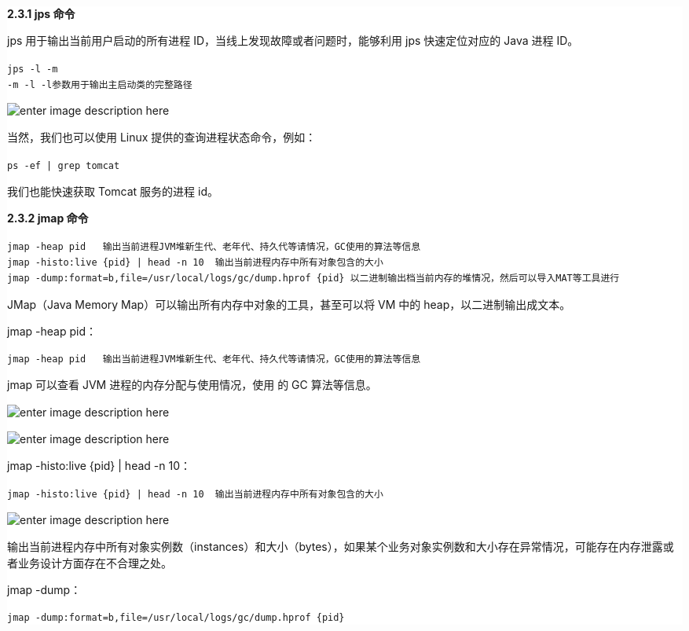 **2.3.1 jps 命令**

jps 用于输出当前用户启动的所有进程 ID，当线上发现故障或者问题时，能够利用 jps 快速定位对应的 Java 进程 ID。

```
jps -l -m
-m -l -l参数用于输出主启动类的完整路径

```

![enter image description here](http://images.gitbook.cn/37f63640-ec9e-11e7-a3aa-b3fbc77f24b9)

当然，我们也可以使用 Linux 提供的查询进程状态命令，例如：

```
ps -ef | grep tomcat

```

我们也能快速获取 Tomcat 服务的进程 id。

**2.3.2 jmap 命令**

```
jmap -heap pid   输出当前进程JVM堆新生代、老年代、持久代等请情况，GC使用的算法等信息
jmap -histo:live {pid} | head -n 10  输出当前进程内存中所有对象包含的大小
jmap -dump:format=b,file=/usr/local/logs/gc/dump.hprof {pid} 以二进制输出档当前内存的堆情况，然后可以导入MAT等工具进行

```

JMap（Java Memory Map）可以输出所有内存中对象的工具，甚至可以将 VM 中的 heap，以二进制输出成文本。

jmap -heap pid：

```
jmap -heap pid   输出当前进程JVM堆新生代、老年代、持久代等请情况，GC使用的算法等信息

```

jmap 可以查看 JVM 进程的内存分配与使用情况，使用 的 GC 算法等信息。

![enter image description here](http://images.gitbook.cn/492922b0-ec9e-11e7-8bb8-73e9f039edac)

![enter image description here](http://images.gitbook.cn/506fc6a0-ec9e-11e7-8bb8-73e9f039edac)

jmap -histo:live {pid} | head -n 10：

```
jmap -histo:live {pid} | head -n 10  输出当前进程内存中所有对象包含的大小

```

![enter image description here](http://images.gitbook.cn/58a362a0-ec9e-11e7-b506-175d00ac319c)

输出当前进程内存中所有对象实例数（instances）和大小（bytes），如果某个业务对象实例数和大小存在异常情况，可能存在内存泄露或者业务设计方面存在不合理之处。

jmap -dump：

```
jmap -dump:format=b,file=/usr/local/logs/gc/dump.hprof {pid} 

```
